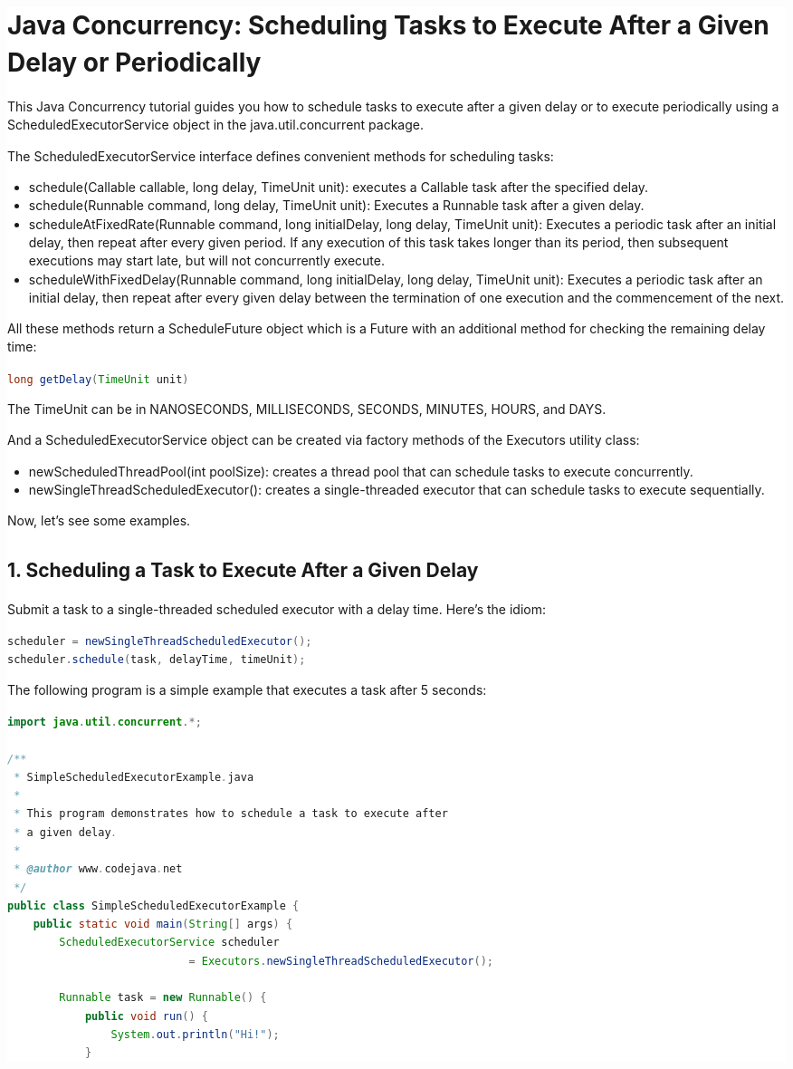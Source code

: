 # Java Concurrency: Scheduling Tasks to Execute After a Given Delay or Periodically
This Java Concurrency tutorial guides you how to schedule tasks to execute after a given delay or to execute periodically using a ScheduledExecutorService object in the java.util.concurrent package.

The ScheduledExecutorService interface defines convenient methods for scheduling tasks:

* schedule(Callable<V> callable, long delay, TimeUnit unit): executes a Callable task after the specified delay.
* schedule(Runnable command, long delay, TimeUnit unit): Executes a Runnable task after a given delay.
* scheduleAtFixedRate(Runnable command, long initialDelay, long delay, TimeUnit unit): Executes a periodic task after an initial delay, then repeat after every given period. If any execution of this task takes longer than its period, then subsequent executions may start late, but will not concurrently execute.
* scheduleWithFixedDelay(Runnable command, long initialDelay, long delay, TimeUnit unit): Executes a periodic task after an initial delay, then repeat after every given delay between the termination of one execution and the commencement of the next.

All these methods return a ScheduleFuture object which is a Future with an additional method for checking the remaining delay time:

```java
long getDelay(TimeUnit unit)
```
The TimeUnit can be in NANOSECONDS, MILLISECONDS, SECONDS, MINUTES, HOURS, and DAYS.

And a ScheduledExecutorService object can be created via factory methods of the Executors utility class:

* newScheduledThreadPool(int poolSize): creates a thread pool that can schedule tasks to execute concurrently.
* newSingleThreadScheduledExecutor(): creates a single-threaded executor that can schedule tasks to execute sequentially.

Now, let’s see some examples.

## 1. Scheduling a Task to Execute After a Given Delay
Submit a task to a single-threaded scheduled executor with a delay time. Here’s the idiom:

```java
scheduler = newSingleThreadScheduledExecutor();
scheduler.schedule(task, delayTime, timeUnit);
```
The following program is a simple example that executes a task after 5 seconds:

```java
import java.util.concurrent.*;
 
/**
 * SimpleScheduledExecutorExample.java
 *
 * This program demonstrates how to schedule a task to execute after
 * a given delay.
 *
 * @author www.codejava.net
 */
public class SimpleScheduledExecutorExample {
    public static void main(String[] args) {
        ScheduledExecutorService scheduler
                            = Executors.newSingleThreadScheduledExecutor();
 
        Runnable task = new Runnable() {
            public void run() {
                System.out.println("Hi!");
            }
```